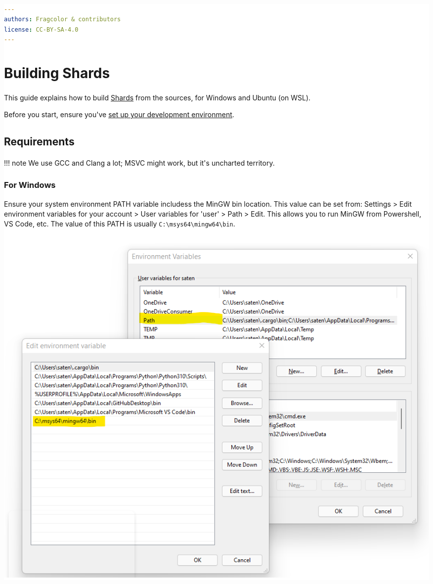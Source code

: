 ```yaml
---
authors: Fragcolor & contributors
license: CC-BY-SA-4.0
---
```


# Building Shards

This guide explains how to build [Shards](https://github.com/fragcolor-xyz/shards) from the sources, for Windows and Ubuntu (on WSL).

Before you start, ensure you've [set up your development environment](../getting-started/#development-environment).

## Requirements

!!! note
    We use GCC and Clang a lot; MSVC might work, but it's uncharted territory.

### For Windows

Ensure your system environment PATH variable includess the MinGW bin location. This value can be set from: Settings > Edit environment variables for your account > User variables for 'user' > Path > Edit. This allows you to run MinGW from Powershell, VS Code, etc. The value of this PATH is usually `C:\msys64\mingw64\bin`.

![Add mingw64 bin to user's PATH](assets/build-sh_acc-env-var.png)
